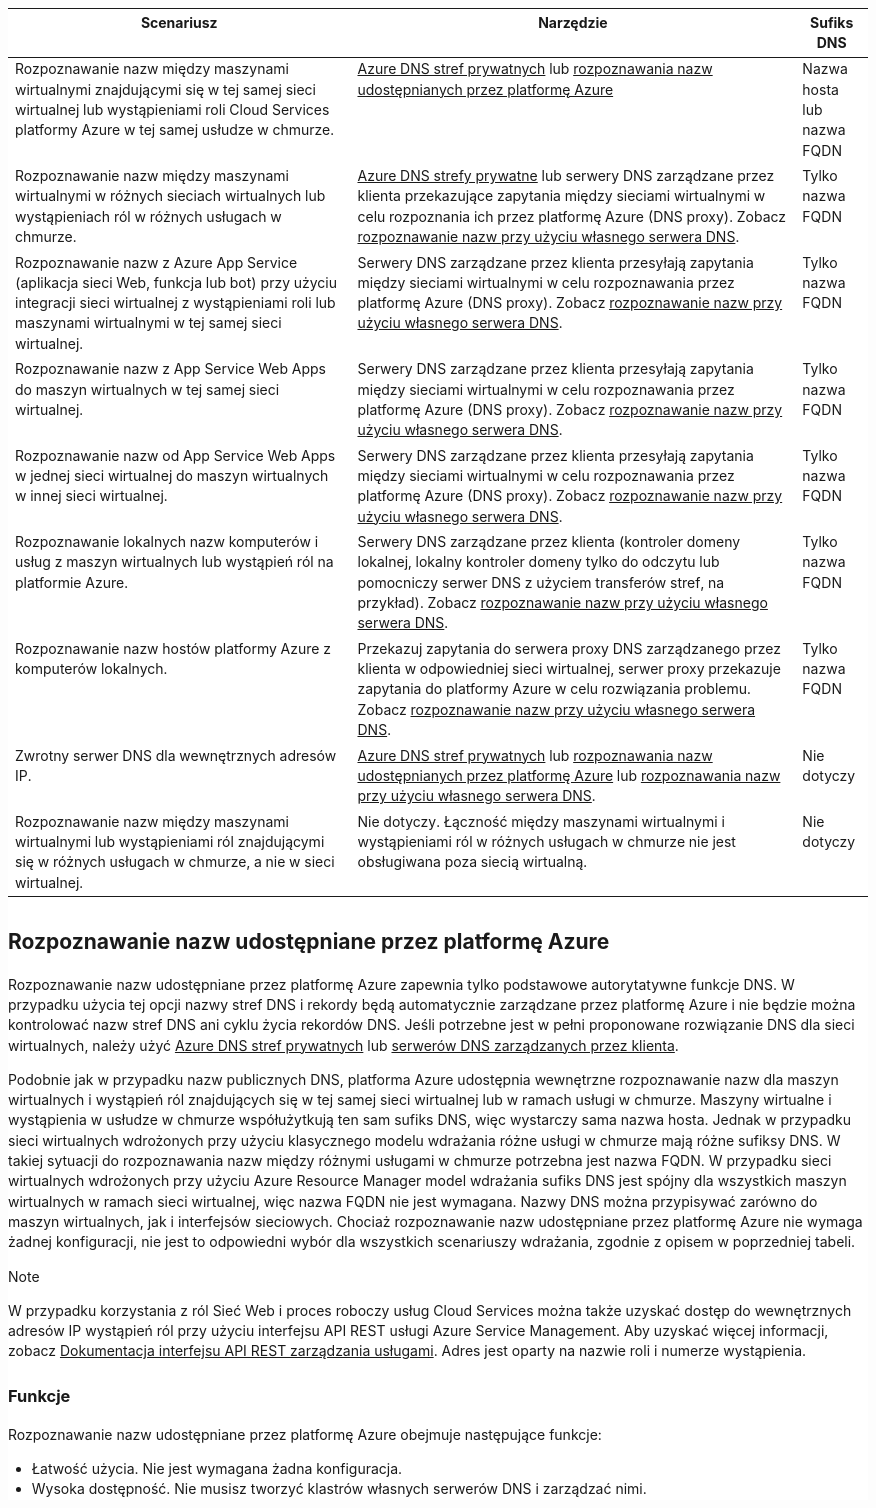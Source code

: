| **Scenariusz** | **Narzędzie** | **Sufiks DNS** |
| --- | --- | --- |
| Rozpoznawanie nazw między maszynami wirtualnymi znajdującymi się w tej samej sieci wirtualnej lub wystąpieniami roli Cloud Services platformy Azure w tej samej usłudze w chmurze. | [Azure DNS stref prywatnych](../dns/private-dns-overview.md) lub [rozpoznawania nazw udostępnianych przez platformę Azure](#azure-provided-name-resolution) |Nazwa hosta lub nazwa FQDN |
| Rozpoznawanie nazw między maszynami wirtualnymi w różnych sieciach wirtualnych lub wystąpieniach ról w różnych usługach w chmurze. |[Azure DNS strefy prywatne](../dns/private-dns-overview.md) lub serwery DNS zarządzane przez klienta przekazujące zapytania między sieciami wirtualnymi w celu rozpoznania ich przez platformę Azure (DNS proxy). Zobacz [rozpoznawanie nazw przy użyciu własnego serwera DNS](#name-resolution-that-uses-your-own-dns-server). |Tylko nazwa FQDN |
| Rozpoznawanie nazw z Azure App Service (aplikacja sieci Web, funkcja lub bot) przy użyciu integracji sieci wirtualnej z wystąpieniami roli lub maszynami wirtualnymi w tej samej sieci wirtualnej. |Serwery DNS zarządzane przez klienta przesyłają zapytania między sieciami wirtualnymi w celu rozpoznawania przez platformę Azure (DNS proxy). Zobacz [rozpoznawanie nazw przy użyciu własnego serwera DNS](#name-resolution-that-uses-your-own-dns-server). |Tylko nazwa FQDN |
| Rozpoznawanie nazw z App Service Web Apps do maszyn wirtualnych w tej samej sieci wirtualnej. |Serwery DNS zarządzane przez klienta przesyłają zapytania między sieciami wirtualnymi w celu rozpoznawania przez platformę Azure (DNS proxy). Zobacz [rozpoznawanie nazw przy użyciu własnego serwera DNS](#name-resolution-that-uses-your-own-dns-server). |Tylko nazwa FQDN |
| Rozpoznawanie nazw od App Service Web Apps w jednej sieci wirtualnej do maszyn wirtualnych w innej sieci wirtualnej. |Serwery DNS zarządzane przez klienta przesyłają zapytania między sieciami wirtualnymi w celu rozpoznawania przez platformę Azure (DNS proxy). Zobacz [rozpoznawanie nazw przy użyciu własnego serwera DNS](#name-resolution-that-uses-your-own-dns-server). |Tylko nazwa FQDN |
| Rozpoznawanie lokalnych nazw komputerów i usług z maszyn wirtualnych lub wystąpień ról na platformie Azure. |Serwery DNS zarządzane przez klienta (kontroler domeny lokalnej, lokalny kontroler domeny tylko do odczytu lub pomocniczy serwer DNS z użyciem transferów stref, na przykład). Zobacz [rozpoznawanie nazw przy użyciu własnego serwera DNS](#name-resolution-that-uses-your-own-dns-server). |Tylko nazwa FQDN |
| Rozpoznawanie nazw hostów platformy Azure z komputerów lokalnych. |Przekazuj zapytania do serwera proxy DNS zarządzanego przez klienta w odpowiedniej sieci wirtualnej, serwer proxy przekazuje zapytania do platformy Azure w celu rozwiązania problemu. Zobacz [rozpoznawanie nazw przy użyciu własnego serwera DNS](#name-resolution-that-uses-your-own-dns-server). |Tylko nazwa FQDN |
| Zwrotny serwer DNS dla wewnętrznych adresów IP. |[Azure DNS stref prywatnych](../dns/private-dns-overview.md) lub [rozpoznawania nazw udostępnianych przez platformę Azure](#azure-provided-name-resolution) lub [rozpoznawania nazw przy użyciu własnego serwera DNS](#name-resolution-that-uses-your-own-dns-server). |Nie dotyczy |
| Rozpoznawanie nazw między maszynami wirtualnymi lub wystąpieniami ról znajdującymi się w różnych usługach w chmurze, a nie w sieci wirtualnej. |Nie dotyczy. Łączność między maszynami wirtualnymi i wystąpieniami ról w różnych usługach w chmurze nie jest obsługiwana poza siecią wirtualną. |Nie dotyczy|

## <a name="azure-provided-name-resolution"></a>Rozpoznawanie nazw udostępniane przez platformę Azure

Rozpoznawanie nazw udostępniane przez platformę Azure zapewnia tylko podstawowe autorytatywne funkcje DNS. W przypadku użycia tej opcji nazwy stref DNS i rekordy będą automatycznie zarządzane przez platformę Azure i nie będzie można kontrolować nazw stref DNS ani cyklu życia rekordów DNS. Jeśli potrzebne jest w pełni proponowane rozwiązanie DNS dla sieci wirtualnych, należy użyć [Azure DNS stref prywatnych](../dns/private-dns-overview.md) lub [serwerów DNS zarządzanych przez klienta](#name-resolution-that-uses-your-own-dns-server).

Podobnie jak w przypadku nazw publicznych DNS, platforma Azure udostępnia wewnętrzne rozpoznawanie nazw dla maszyn wirtualnych i wystąpień ról znajdujących się w tej samej sieci wirtualnej lub w ramach usługi w chmurze. Maszyny wirtualne i wystąpienia w usłudze w chmurze współużytkują ten sam sufiks DNS, więc wystarczy sama nazwa hosta. Jednak w przypadku sieci wirtualnych wdrożonych przy użyciu klasycznego modelu wdrażania różne usługi w chmurze mają różne sufiksy DNS. W takiej sytuacji do rozpoznawania nazw między różnymi usługami w chmurze potrzebna jest nazwa FQDN. W przypadku sieci wirtualnych wdrożonych przy użyciu Azure Resource Manager model wdrażania sufiks DNS jest spójny dla wszystkich maszyn wirtualnych w ramach sieci wirtualnej, więc nazwa FQDN nie jest wymagana. Nazwy DNS można przypisywać zarówno do maszyn wirtualnych, jak i interfejsów sieciowych. Chociaż rozpoznawanie nazw udostępniane przez platformę Azure nie wymaga żadnej konfiguracji, nie jest to odpowiedni wybór dla wszystkich scenariuszy wdrażania, zgodnie z opisem w poprzedniej tabeli.

> [!NOTE]
> W przypadku korzystania z ról Sieć Web i proces roboczy usług Cloud Services można także uzyskać dostęp do wewnętrznych adresów IP wystąpień ról przy użyciu interfejsu API REST usługi Azure Service Management. Aby uzyskać więcej informacji, zobacz [Dokumentacja interfejsu API REST zarządzania usługami](https://msdn.microsoft.com/library/azure/ee460799.aspx). Adres jest oparty na nazwie roli i numerze wystąpienia. 
>

### <a name="features"></a>Funkcje

Rozpoznawanie nazw udostępniane przez platformę Azure obejmuje następujące funkcje:
* Łatwość użycia. Nie jest wymagana żadna konfiguracja.
* Wysoka dostępność. Nie musisz tworzyć klastrów własnych serwerów DNS i zarządzać nimi.